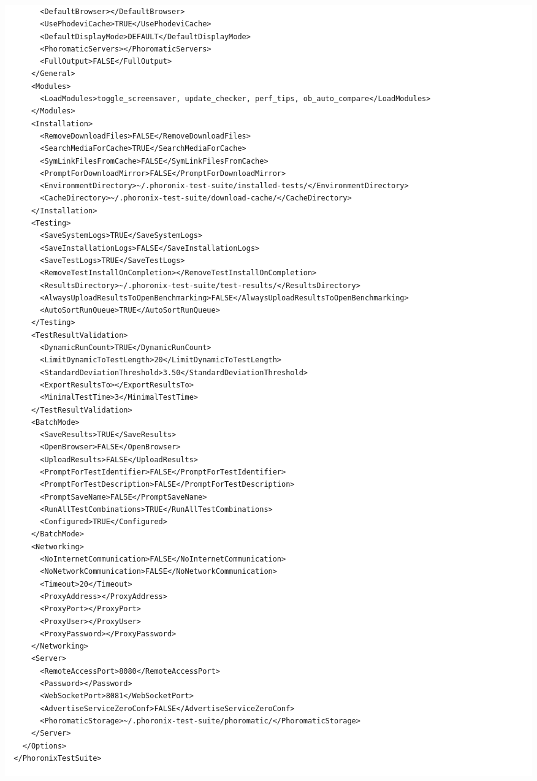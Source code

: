 ```
        <DefaultBrowser></DefaultBrowser>
        <UsePhodeviCache>TRUE</UsePhodeviCache>
        <DefaultDisplayMode>DEFAULT</DefaultDisplayMode>
        <PhoromaticServers></PhoromaticServers>
        <FullOutput>FALSE</FullOutput>
      </General>
      <Modules>
        <LoadModules>toggle_screensaver, update_checker, perf_tips, ob_auto_compare</LoadModules>
      </Modules>
      <Installation>
        <RemoveDownloadFiles>FALSE</RemoveDownloadFiles>
        <SearchMediaForCache>TRUE</SearchMediaForCache>
        <SymLinkFilesFromCache>FALSE</SymLinkFilesFromCache>
        <PromptForDownloadMirror>FALSE</PromptForDownloadMirror>
        <EnvironmentDirectory>~/.phoronix-test-suite/installed-tests/</EnvironmentDirectory>
        <CacheDirectory>~/.phoronix-test-suite/download-cache/</CacheDirectory>
      </Installation>
      <Testing>
        <SaveSystemLogs>TRUE</SaveSystemLogs>
        <SaveInstallationLogs>FALSE</SaveInstallationLogs>
        <SaveTestLogs>TRUE</SaveTestLogs>
        <RemoveTestInstallOnCompletion></RemoveTestInstallOnCompletion>
        <ResultsDirectory>~/.phoronix-test-suite/test-results/</ResultsDirectory>
        <AlwaysUploadResultsToOpenBenchmarking>FALSE</AlwaysUploadResultsToOpenBenchmarking>
        <AutoSortRunQueue>TRUE</AutoSortRunQueue>
      </Testing>
      <TestResultValidation>
        <DynamicRunCount>TRUE</DynamicRunCount>
        <LimitDynamicToTestLength>20</LimitDynamicToTestLength>
        <StandardDeviationThreshold>3.50</StandardDeviationThreshold>
        <ExportResultsTo></ExportResultsTo>
        <MinimalTestTime>3</MinimalTestTime>
      </TestResultValidation>
      <BatchMode>
        <SaveResults>TRUE</SaveResults>
        <OpenBrowser>FALSE</OpenBrowser>
        <UploadResults>FALSE</UploadResults>
        <PromptForTestIdentifier>FALSE</PromptForTestIdentifier>
        <PromptForTestDescription>FALSE</PromptForTestDescription>
        <PromptSaveName>FALSE</PromptSaveName>
        <RunAllTestCombinations>TRUE</RunAllTestCombinations>
        <Configured>TRUE</Configured>
      </BatchMode>
      <Networking>
        <NoInternetCommunication>FALSE</NoInternetCommunication>
        <NoNetworkCommunication>FALSE</NoNetworkCommunication>
        <Timeout>20</Timeout>
        <ProxyAddress></ProxyAddress>
        <ProxyPort></ProxyPort>
        <ProxyUser></ProxyUser>
        <ProxyPassword></ProxyPassword>
      </Networking>
      <Server>
        <RemoteAccessPort>8080</RemoteAccessPort>
        <Password></Password>
        <WebSocketPort>8081</WebSocketPort>
        <AdvertiseServiceZeroConf>FALSE</AdvertiseServiceZeroConf>
        <PhoromaticStorage>~/.phoronix-test-suite/phoromatic/</PhoromaticStorage>
      </Server>
    </Options>
  </PhoronixTestSuite>
    
```
